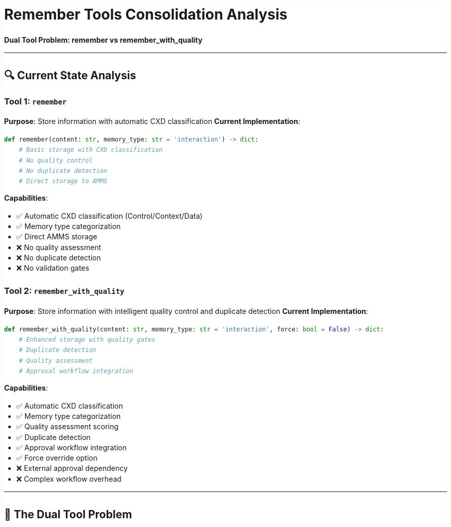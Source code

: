 # Remember Tools Consolidation Analysis
**Dual Tool Problem: remember vs remember_with_quality**

---

## 🔍 Current State Analysis

### Tool 1: `remember`
**Purpose**: Store information with automatic CXD classification
**Current Implementation**:
```python
def remember(content: str, memory_type: str = 'interaction') -> dict:
    # Basic storage with CXD classification
    # No quality control
    # No duplicate detection
    # Direct storage to AMMS
```

**Capabilities**:
- ✅ Automatic CXD classification (Control/Context/Data)
- ✅ Memory type categorization
- ✅ Direct AMMS storage
- ❌ No quality assessment
- ❌ No duplicate detection
- ❌ No validation gates

### Tool 2: `remember_with_quality`
**Purpose**: Store information with intelligent quality control and duplicate detection
**Current Implementation**:
```python  
def remember_with_quality(content: str, memory_type: str = 'interaction', force: bool = False) -> dict:
    # Enhanced storage with quality gates
    # Duplicate detection
    # Quality assessment
    # Approval workflow integration
```

**Capabilities**:
- ✅ Automatic CXD classification
- ✅ Memory type categorization  
- ✅ Quality assessment scoring
- ✅ Duplicate detection
- ✅ Approval workflow integration
- ✅ Force override option
- ❌ External approval dependency
- ❌ Complex workflow overhead

---

## 🚨 The Dual Tool Problem
